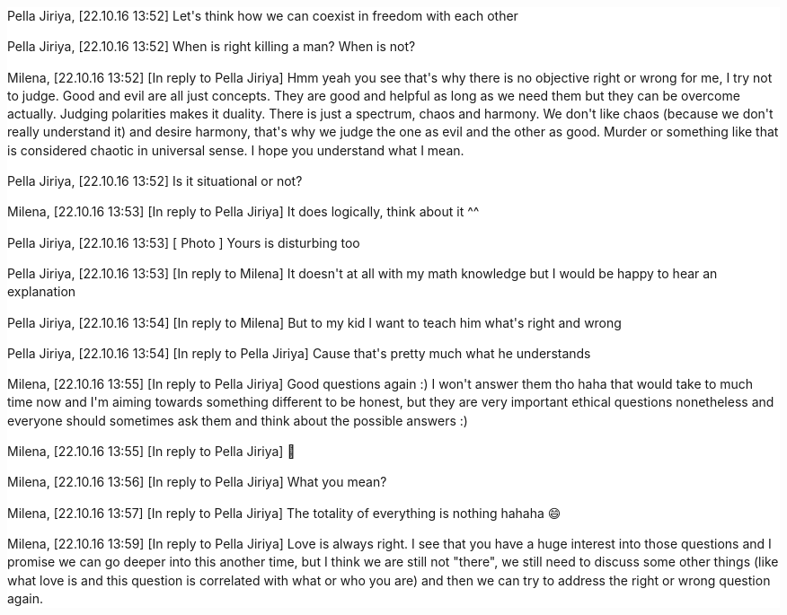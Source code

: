 Pella Jiriya, [22.10.16 13:52]
Let's think how we can coexist in freedom with each other

Pella Jiriya, [22.10.16 13:52]
When is right killing a man? When is not?

Milena, [22.10.16 13:52]
[In reply to Pella Jiriya]
Hmm yeah you see that's why there is no objective right or wrong for me, I try not to judge. Good and evil are all just concepts. They are good and helpful as long as we need them but they can be overcome actually. Judging polarities makes it duality. There is just a spectrum, chaos and harmony. We don't like chaos (because we don't really understand it) and desire harmony, that's why we judge the one as evil and the other as good. Murder or something like that is considered chaotic in universal sense. I hope you understand what I mean.

Pella Jiriya, [22.10.16 13:52]
Is it situational or not?

Milena, [22.10.16 13:53]
[In reply to Pella Jiriya]
It does logically, think about it ^^

Pella Jiriya, [22.10.16 13:53]
[ Photo ]
Yours is disturbing too

Pella Jiriya, [22.10.16 13:53]
[In reply to Milena]
It doesn't at all with my math knowledge but I would be happy to hear an explanation

Pella Jiriya, [22.10.16 13:54]
[In reply to Milena]
But to my kid I want to teach him what's right and wrong

Pella Jiriya, [22.10.16 13:54]
[In reply to Pella Jiriya]
Cause that's pretty much what he understands

Milena, [22.10.16 13:55]
[In reply to Pella Jiriya]
Good questions again :) I won't answer them tho haha that would take to much time now and I'm aiming towards something different to be honest, but they are very important ethical questions nonetheless and everyone should sometimes ask them and think about the possible answers :)

Milena, [22.10.16 13:55]
[In reply to Pella Jiriya]
💖

Milena, [22.10.16 13:56]
[In reply to Pella Jiriya]
What you mean?

Milena, [22.10.16 13:57]
[In reply to Pella Jiriya]
The totality of everything is nothing hahaha 😄

Milena, [22.10.16 13:59]
[In reply to Pella Jiriya]
Love is always right. I see that you have a huge interest into those questions and I promise we can go deeper into this another time, but I think we are still not "there", we still need to discuss some other things (like what love is and this question is correlated with what or who you are) and then we can try to address the right or wrong question again.
